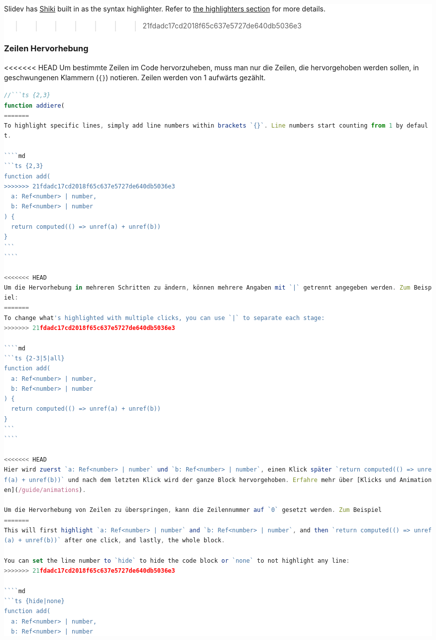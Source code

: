 Slidev has [Shiki](https://github.com/shikijs/shiki) built in as the syntax highlighter. Refer to [the highlighters section](/custom/highlighters) for more details.
>>>>>>> 21fdadc17cd2018f65c637e5727de640db5036e3

### Zeilen Hervorhebung

<<<<<<< HEAD
Um bestimmte Zeilen im Code hervorzuheben, muss man nur die Zeilen, die hervorgehoben werden sollen, in geschwungenen Klammern (`{}`) notieren. Zeilen werden von 1 aufwärts gezählt.

~~~ts
//```ts {2,3}
function addiere(
=======
To highlight specific lines, simply add line numbers within brackets `{}`. Line numbers start counting from 1 by default.

````md
```ts {2,3}
function add(
>>>>>>> 21fdadc17cd2018f65c637e5727de640db5036e3
  a: Ref<number> | number,
  b: Ref<number> | number
) {
  return computed(() => unref(a) + unref(b))
}
```
````

<<<<<<< HEAD
Um die Hervorhebung in mehreren Schritten zu ändern, können mehrere Angaben mit `|` getrennt angegeben werden. Zum Beispiel:
=======
To change what's highlighted with multiple clicks, you can use `|` to separate each stage:
>>>>>>> 21fdadc17cd2018f65c637e5727de640db5036e3

````md
```ts {2-3|5|all}
function add(
  a: Ref<number> | number,
  b: Ref<number> | number
) {
  return computed(() => unref(a) + unref(b))
}
```
````

<<<<<<< HEAD
Hier wird zuerst `a: Ref<number> | number` und `b: Ref<number> | number`, einen Klick später `return computed(() => unref(a) + unref(b))` und nach dem letzten Klick wird der ganze Block hervorgehoben. Erfahre mehr über [Klicks und Animationen](/guide/animations).

Um die Hervorhebung von Zeilen zu überspringen, kann die Zeilennummer auf `0` gesetzt werden. Zum Beispiel
=======
This will first highlight `a: Ref<number> | number` and `b: Ref<number> | number`, and then `return computed(() => unref(a) + unref(b))` after one click, and lastly, the whole block.

You can set the line number to `hide` to hide the code block or `none` to not highlight any line:
>>>>>>> 21fdadc17cd2018f65c637e5727de640db5036e3

````md
```ts {hide|none}
function add(
  a: Ref<number> | number,
  b: Ref<number> | number
~~~